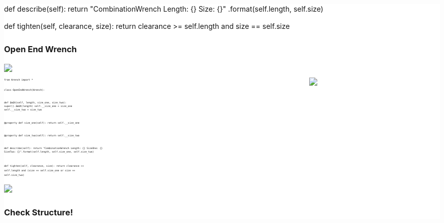   def describe(self):
    return "CombinationWrench Length: {} Size: {}"
            .format(self.length, self.size)

  def tighten(self, clearance, size):
    return clearance >= self.length and
            size == self.size</code></pre>
  </div>
</section>

<section>
  <h3>Open End Wrench</h3>
  <img class="stretch plain" src="/images/12.7.x.8.openend_wiki.jpg">
</section>

<section>
  <div style="float: right; width: 30%">
    <img class="plain" style="width: 100%" src="/images/12.7.p.8.oe.png">
  </div>
  <div style="width: 70%">
    <pre class="stretch" style="font-size: .4em"><code class="python">from Wrench import *

class OpenEndWrench(Wrench):

  def __init__(self, length, size_one, size_two):
    super().__init__(length)
    self.__size_one = size_one
    self.__size_two = size_two

  @property
  def size_one(self):
    return self.__size_one

  @property
  def size_two(self):
    return self.__size_two

  def describe(self):
    return "CombinationWrench Length: {} SizeOne: {}
            SizeTwo: {}".format(self.length,
            self.size_one, self.size_two)

  def tighten(self, clearance, size):
    return clearance >= self.length and
            (size == self.size_one or
             size == self.size_two)</code></pre>
  </div>
</section>


<section>
  <img class="stretch plain" src="/images/stop.png">
  <h3>Check Structure!</h3>
</section>
